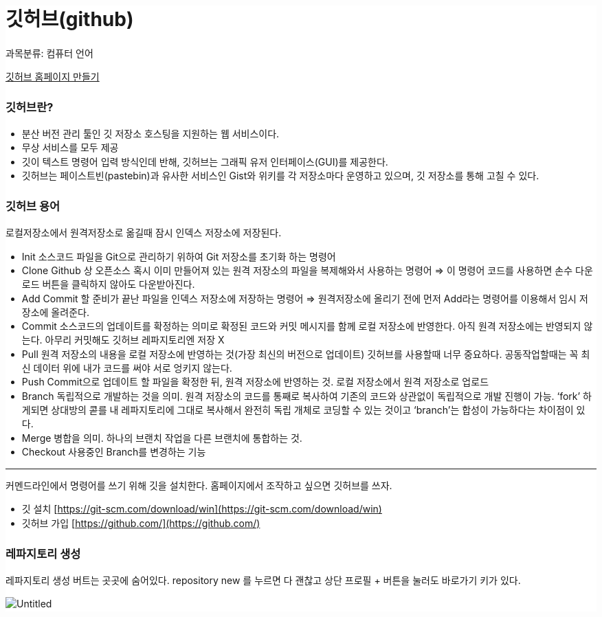 # 깃허브(github)

과목분류: 컴퓨터 언어

[깃허브 홈페이지 만들기](https://www.notion.so/1006237f14d44329917d577bf8215372)

### 깃허브란?

- 분산 버전 관리 툴인 깃 저장소 호스팅을 지원하는 웹 서비스이다.
- 무상 서비스를 모두 제공
- 깃이 텍스트 명령어 입력 방식인데 반해, 깃허브는 그래픽 유저 인터페이스(GUI)를 제공한다.
- 깃허브는 페이스트빈(pastebin)과 유사한 서비스인 Gist와 위키를 각 저장소마다 운영하고 있으며, 깃 저장소를 통해 고칠 수 있다.

### 깃허브 용어

로컬저장소에서 원격저장소로 옮길때 잠시 인덱스 저장소에 저장된다. 

- Init
소스코드 파일을 Git으로 관리하기 위하여 Git 저장소를 초기화 하는 명령어
- Clone
Github 상 오픈소스 혹시 이미 만들어져 있는 원격 저장소의 파일을 복제해와서 사용하는 명령어 ⇒ 이 명령어 코드를 사용하면 손수 다운로드 버튼을 클릭하지 않아도 다운받아진다.
- Add
Commit 할 준비가 끝난 파일을 인덱스 저장소에 저장하는 명령어 ⇒ 원격저장소에 올리기 전에 먼저 Add라는 명령어를 이용해서 임시 저장소에 올려준다.
- Commit
소스코드의 업데이트를 확정하는 의미로 확정된 코드와 커밋 메시지를 함께 로컬 저장소에 반영한다. 아직 원격 저장소에는 반영되지 않는다. 아무리 커밋해도 깃허브 레파지토리엔 저장 X
- Pull
원격 저장소의 내용을 로컬 저장소에 반영하는 것(가장 최신의 버전으로 업데이트) 깃허브를 사용할때 너무 중요하다. 공동작업할때는 꼭 최신 데이터 위에 내가 코드를 써야 서로 엉키지 않는다.
- Push
Commit으로 업데이트 할 파일을 확정한 뒤, 원격 저장소에 반영하는 것. 로컬 저장소에서 원격 저장소로 업로드
- Branch
독립적으로 개발하는 것을 의미. 원격 저장소의 코드를 통째로 복사하여 기존의 코드와 상관없이 독립적으로 개발 진행이 가능. ‘fork’ 하게되면 상대방의 콛를 내 레파지토리에 그대로 복사해서 완전히 독립 개체로 코딩할 수 있는 것이고 ‘branch’는 합성이 가능하다는 차이점이 있다.
- Merge
병합을 의미. 하나의 브랜치 작업을 다른 브랜치에 통합하는 것.
- Checkout
사용중인 Branch를 변경하는 기능

---

커멘드라인에서 명령어를 쓰기 위해 깃을 설치한다. 홈페이지에서 조작하고 싶으면 깃허브를 쓰자. 

- 깃 설치 [https://git-scm.com/download/win](https://git-scm.com/download/win)
- 깃허브 가입  [https://github.com/](https://github.com/)

### 레파지토리 생성

레파지토리 생성 버트는 곳곳에 숨어있다. repository new 를 누르면 다 괜찮고 상단 프로필 + 버튼을 눌러도 바로가기 키가 있다. 

![Untitled](%E1%84%80%E1%85%B5%E1%86%BA%E1%84%92%E1%85%A5%E1%84%87%E1%85%B3(github)%209cfa52ad3ee444e7a0ecb7db77fdf141/Untitled.png)
